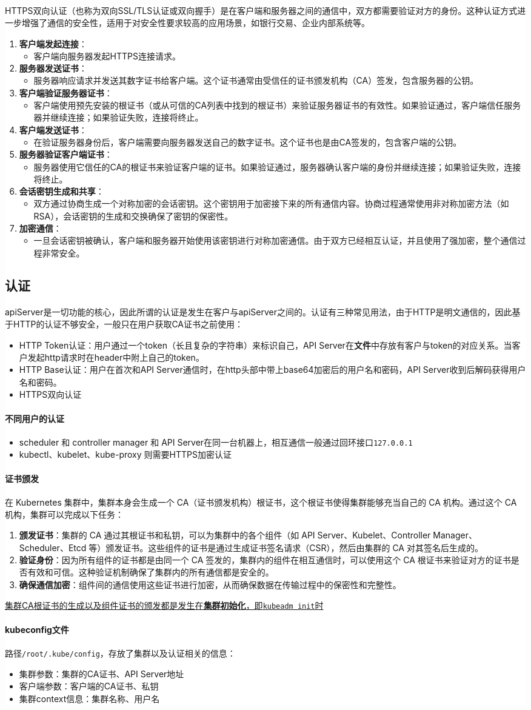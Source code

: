 HTTPS双向认证（也称为双向SSL/TLS认证或双向握手）是在客户端和服务器之间的通信中，双方都需要验证对方的身份。这种认证方式进一步增强了通信的安全性，适用于对安全性要求较高的应用场景，如银行交易、企业内部系统等。

1. **客户端发起连接**：
   - 客户端向服务器发起HTTPS连接请求。
2. **服务器发送证书**：
   - 服务器响应请求并发送其数字证书给客户端。这个证书通常由受信任的证书颁发机构（CA）签发，包含服务器的公钥。
3. **客户端验证服务器证书**：
   - 客户端使用预先安装的根证书（或从可信的CA列表中找到的根证书）来验证服务器证书的有效性。如果验证通过，客户端信任服务器并继续连接；如果验证失败，连接将终止。
4. **客户端发送证书**：
   - 在验证服务器身份后，客户端需要向服务器发送自己的数字证书。这个证书也是由CA签发的，包含客户端的公钥。
5. **服务器验证客户端证书**：
   - 服务器使用它信任的CA的根证书来验证客户端的证书。如果验证通过，服务器确认客户端的身份并继续连接；如果验证失败，连接将终止。
6. **会话密钥生成和共享**：
   - 双方通过协商生成一个对称加密的会话密钥。这个密钥用于加密接下来的所有通信内容。协商过程通常使用非对称加密方法（如RSA），会话密钥的生成和交换确保了密钥的保密性。
7. **加密通信**：
   - 一旦会话密钥被确认，客户端和服务器开始使用该密钥进行对称加密通信。由于双方已经相互认证，并且使用了强加密，整个通信过程非常安全。





## 认证

apiServer是一切功能的核心，因此所谓的认证是发生在客户与apiServer之间的。认证有三种常见用法，由于HTTP是明文通信的，因此基于HTTP的认证不够安全，一般只在用户获取CA证书之前使用：

- HTTP Token认证：用户通过一个token（长且复杂的字符串）来标识自己，API Server在**文件**中存放有客户与token的对应关系。当客户发起http请求时在header中附上自己的token。
- HTTP Base认证：用户在首次和API Server通信时，在http头部中带上base64加密后的用户名和密码，API Server收到后解码获得用户名和密码。
- HTTPS双向认证

#### 不同用户的认证

- scheduler 和 controller manager 和 API Server在同一台机器上，相互通信一般通过回环接口`127.0.0.1`
- kubectl、kubelet、kube-proxy 则需要HTTPS加密认证

#### 证书颁发

在 Kubernetes 集群中，集群本身会生成一个 CA（证书颁发机构）根证书，这个根证书使得集群能够充当自己的 CA 机构。通过这个 CA 机构，集群可以完成以下任务：

1. **颁发证书**：集群的 CA 通过其根证书和私钥，可以为集群中的各个组件（如 API Server、Kubelet、Controller Manager、Scheduler、Etcd 等）颁发证书。这些组件的证书是通过生成证书签名请求（CSR），然后由集群的 CA 对其签名后生成的。
2. **验证身份**：因为所有组件的证书都是由同一个 CA 签发的，集群内的组件在相互通信时，可以使用这个 CA 根证书来验证对方的证书是否有效和可信。这种验证机制确保了集群内的所有通信都是安全的。
3. **确保通信加密**：组件间的通信使用这些证书进行加密，从而确保数据在传输过程中的保密性和完整性。

<u>集群CA根证书的生成以及组件证书的颁发都是发生在**集群初始化**，即`kubeadm init`时</u>



#### kubeconfig文件

路径`/root/.kube/config`，存放了集群以及认证相关的信息：

- 集群参数：集群的CA证书、API Server地址
- 客户端参数：客户端的CA证书、私钥
- 集群context信息：集群名称、用户名
